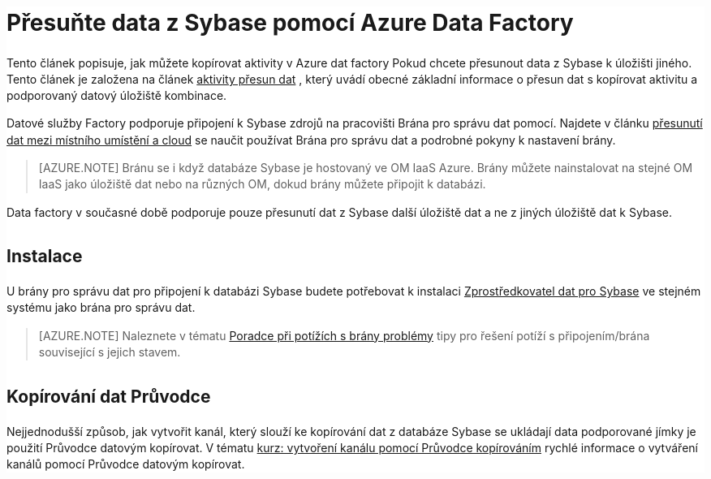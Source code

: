 <properties 
    pageTitle="Přesuňte data z Sybase | Azure Data Factory" 
    description="Informace o tom, jak přesunout data z databáze Sybase pomocí Azure Data Factory." 
    services="data-factory" 
    documentationCenter="" 
    authors="linda33wj" 
    manager="jhubbard" 
    editor="monicar"/>

<tags 
    ms.service="data-factory" 
    ms.workload="data-services" 
    ms.tgt_pltfrm="na" 
    ms.devlang="na" 
    ms.topic="article" 
    ms.date="09/20/2016" 
    ms.author="jingwang"/>

# <a name="move-data-from-sybase-using-azure-data-factory"></a>Přesuňte data z Sybase pomocí Azure Data Factory 

Tento článek popisuje, jak můžete kopírovat aktivity v Azure dat factory Pokud chcete přesunout data z Sybase k úložišti jiného. Tento článek je založena na článek [aktivity přesun dat](data-factory-data-movement-activities.md) , který uvádí obecné základní informace o přesun dat s kopírovat aktivitu a podporovaný datový úložiště kombinace.

Datové služby Factory podporuje připojení k Sybase zdrojů na pracovišti Brána pro správu dat pomocí. Najdete v článku [přesunutí dat mezi místního umístění a cloud](data-factory-move-data-between-onprem-and-cloud.md) se naučit používat Brána pro správu dat a podrobné pokyny k nastavení brány. 

> [AZURE.NOTE]
> Bránu se i když databáze Sybase je hostovaný ve OM IaaS Azure. Brány můžete nainstalovat na stejné OM IaaS jako úložiště dat nebo na různých OM, dokud brány můžete připojit k databázi. 

Data factory v současné době podporuje pouze přesunutí dat z Sybase další úložiště dat a ne z jiných úložiště dat k Sybase.

## <a name="installation"></a>Instalace

U brány pro správu dat pro připojení k databázi Sybase budete potřebovat k instalaci [Zprostředkovatel dat pro Sybase](http://go.microsoft.com/fwlink/?linkid=324846) ve stejném systému jako brána pro správu dat.

> [AZURE.NOTE] Naleznete v tématu [Poradce při potížích s brány problémy](data-factory-data-management-gateway.md#troubleshoot-gateway-issues) tipy pro řešení potíží s připojením/brána související s jejich stavem. 

## <a name="copy-data-wizard"></a>Kopírování dat Průvodce
Nejjednodušší způsob, jak vytvořit kanál, který slouží ke kopírování dat z databáze Sybase se ukládají data podporované jímky je použití Průvodce datovým kopírovat. V tématu [kurz: vytvoření kanálu pomocí Průvodce kopírováním](data-factory-copy-data-wizard-tutorial.md) rychlé informace o vytváření kanálů pomocí Průvodce datovým kopírovat. 

